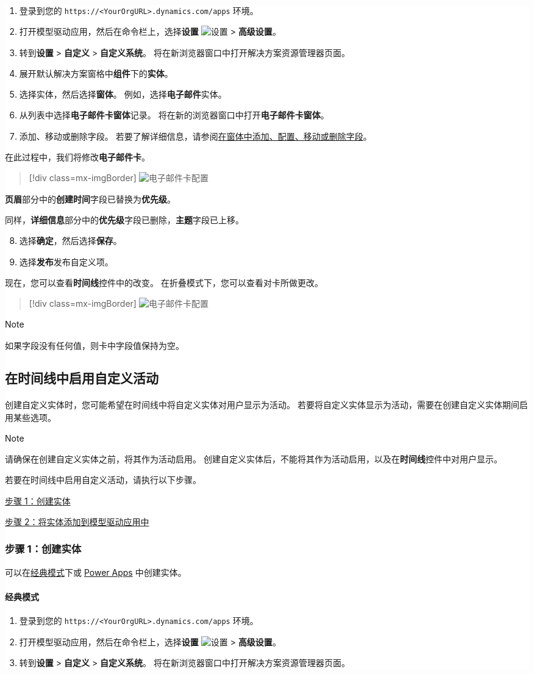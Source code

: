 1.  登录到您的 `https://<YourOrgURL>.dynamics.com/apps` 环境。

2.  打开模型驱动应用，然后在命令栏上，选择**设置** ![设置](../model-driven-apps/media/powerapps-gear.png "设置") > **高级设置**。

3.  转到**设置** > **自定义** > **自定义系统**。 将在新浏览器窗口中打开解决方案资源管理器页面。  

4.  展开默认解决方案窗格中**组件**下的**实体**。

5.  选择实体，然后选择**窗体**。 例如，选择**电子邮件**实体。

6.  从列表中选择**电子邮件卡窗体**记录。 将在新的浏览器窗口中打开**电子邮件卡窗体**。

7.  添加、移动或删除字段。 若要了解详细信息，请参阅[在窗体中添加、配置、移动或删除字段](add-move-or-delete-fields-on-form.md)。

   在此过程中，我们将修改**电子邮件卡**。 

   > [!div class=mx-imgBorder] 
   > ![电子邮件卡配置](media/customize-field-email1.png "电子邮件卡配置")

   **页眉**部分中的**创建时间**字段已替换为**优先级**。

   同样，**详细信息**部分中的**优先级**字段已删除，**主题**字段已上移。

8.  选择**确定**，然后选择**保存**。

9.  选择**发布**发布自定义项。

现在，您可以查看**时间线**控件中的改变。 在折叠模式下，您可以查看对卡所做更改。

   > [!div class=mx-imgBorder] 
   > ![电子邮件卡配置](media/email2.png "电子邮件卡配置")

> [!Note]
> 如果字段没有任何值，则卡中字段值保持为空。 

## <a name="enable-custom-activity-in-timeline"></a>在时间线中启用自定义活动

创建自定义实体时，您可能希望在时间线中将自定义实体对用户显示为活动。 若要将自定义实体显示为活动，需要在创建自定义实体期间启用某些选项。

> [!Note]
> 请确保在创建自定义实体之前，将其作为活动启用。 创建自定义实体后，不能将其作为活动启用，以及在**时间线**控件中对用户显示。

若要在时间线中启用自定义活动，请执行以下步骤。

[步骤 1：创建实体](#step-1-create-an-entity)

[步骤 2：将实体添加到模型驱动应用中](#step-2-add-entity-to-the-model-driven-app)

### <a name="step-1-create-an-entity"></a>步骤 1：创建实体

可以在[经典模式](#classic-mode)下或 [Power Apps](#powerapps) 中创建实体。 

#### <a name="classic-mode"></a>经典模式

1.  登录到您的 `https://<YourOrgURL>.dynamics.com/apps` 环境。

2.  打开模型驱动应用，然后在命令栏上，选择**设置** ![设置](../model-driven-apps/media/powerapps-gear.png) > **高级设置**。

3.  转到**设置** > **自定义** > **自定义系统**。 将在新浏览器窗口中打开解决方案资源管理器页面。  
